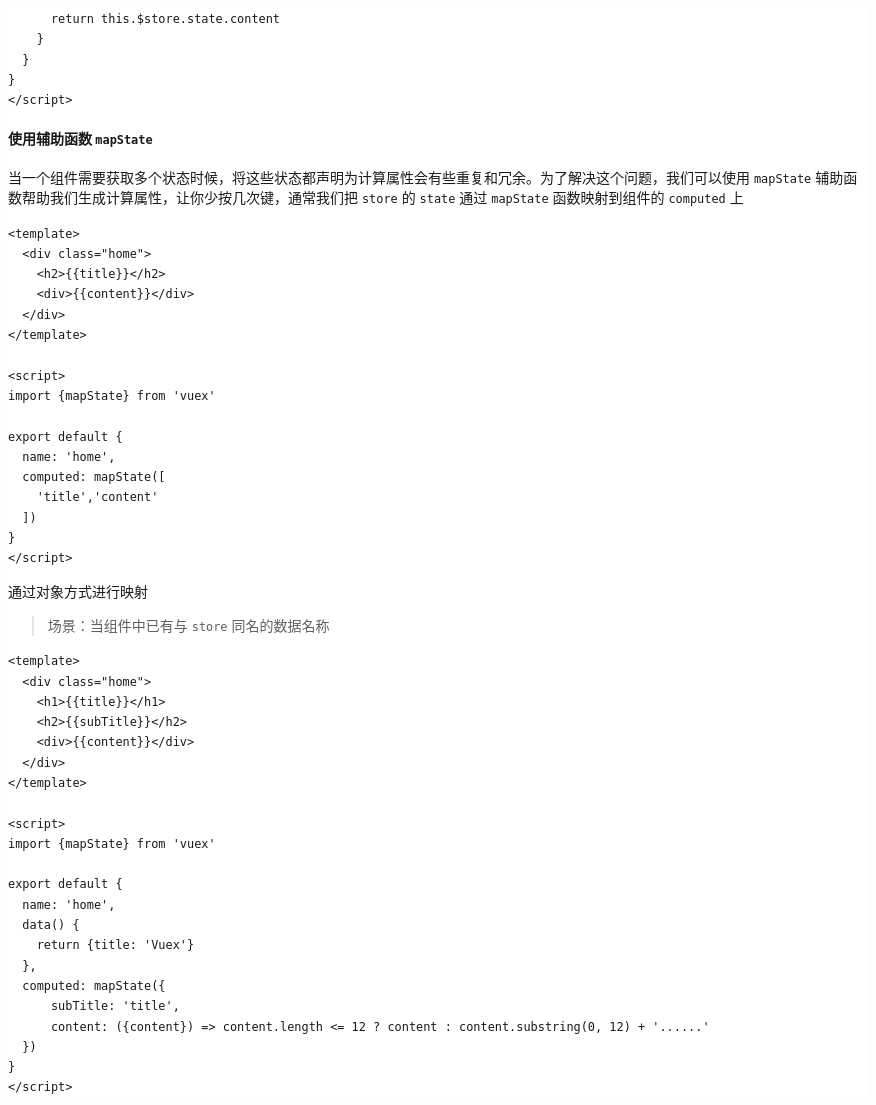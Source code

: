 ```vue
      return this.$store.state.content
    }
  }
}
</script>
```

#### 使用辅助函数 `mapState`

当一个组件需要获取多个状态时候，将这些状态都声明为计算属性会有些重复和冗余。为了解决这个问题，我们可以使用 `mapState` 辅助函数帮助我们生成计算属性，让你少按几次键，通常我们把 `store` 的 `state` 通过 `mapState` 函数映射到组件的 `computed` 上

```vue
<template>
  <div class="home">
    <h2>{{title}}</h2>
    <div>{{content}}</div>
  </div>
</template>

<script>
import {mapState} from 'vuex'

export default {
  name: 'home',
  computed: mapState([
    'title','content'
  ])
}
</script>
```

通过对象方式进行映射

>   场景：当组件中已有与 `store` 同名的数据名称

```vue
<template>
  <div class="home">
    <h1>{{title}}</h1>
    <h2>{{subTitle}}</h2>
    <div>{{content}}</div>
  </div>
</template>

<script>
import {mapState} from 'vuex'

export default {
  name: 'home',
  data() {
    return {title: 'Vuex'}
  },
  computed: mapState({
      subTitle: 'title',
      content: ({content}) => content.length <= 12 ? content : content.substring(0, 12) + '......'
  })
}
</script>
```
